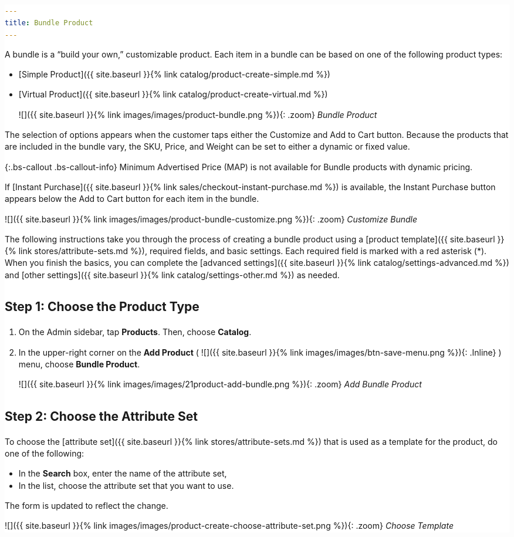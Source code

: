 ```yaml
---
title: Bundle Product
---
```


A bundle is a “build your own,” customizable product. Each item in a bundle can be based on one of the following product types:

* [Simple Product]({{ site.baseurl }}{% link catalog/product-create-simple.md %})
* [Virtual Product]({{ site.baseurl }}{% link catalog/product-create-virtual.md %})

    ![]({{ site.baseurl }}{% link images/images/product-bundle.png %}){: .zoom}
    *Bundle Product*

The selection of options appears when the customer taps either the Customize and Add to Cart button. Because the products that are included in the bundle vary, the SKU, Price, and Weight can be set to either a dynamic or fixed value.

{:.bs-callout .bs-callout-info}
Minimum Advertised Price (MAP) is not available for Bundle products with dynamic pricing.

If [Instant Purchase]({{ site.baseurl }}{% link sales/checkout-instant-purchase.md %}) is available, the Instant Purchase button appears below the Add to Cart button for each item in the bundle.

![]({{ site.baseurl }}{% link images/images/product-bundle-customize.png %}){: .zoom}
*Customize Bundle*

The following instructions take you through the process of creating a bundle product using a [product template]({{ site.baseurl }}{% link stores/attribute-sets.md %}), required fields, and basic settings. Each required field is marked with a red asterisk (*). When you finish the basics, you can complete the [advanced settings]({{ site.baseurl }}{% link catalog/settings-advanced.md %}) and [other settings]({{ site.baseurl }}{% link catalog/settings-other.md %}) as needed.

## Step 1: Choose the Product Type

1. On the Admin sidebar, tap **Products**. Then, choose **Catalog**.

1. In the upper-right corner on the **Add Product** ( ![]({{ site.baseurl }}{% link images/images/btn-save-menu.png %}){: .Inline} ) menu, choose **Bundle Product**.

    ![]({{ site.baseurl }}{% link images/images/21product-add-bundle.png %}){: .zoom}
    *Add Bundle Product*

## Step 2: Choose the Attribute Set

To choose the [attribute set]({{ site.baseurl }}{% link stores/attribute-sets.md %}) that is used as a template for the product, do one of the following:

* In the **Search** box, enter the name of the attribute set,
* In the list, choose the attribute set that you want to use.

The form is updated to reflect the change.

![]({{ site.baseurl }}{% link images/images/product-create-choose-attribute-set.png %}){: .zoom}
*Choose Template*
